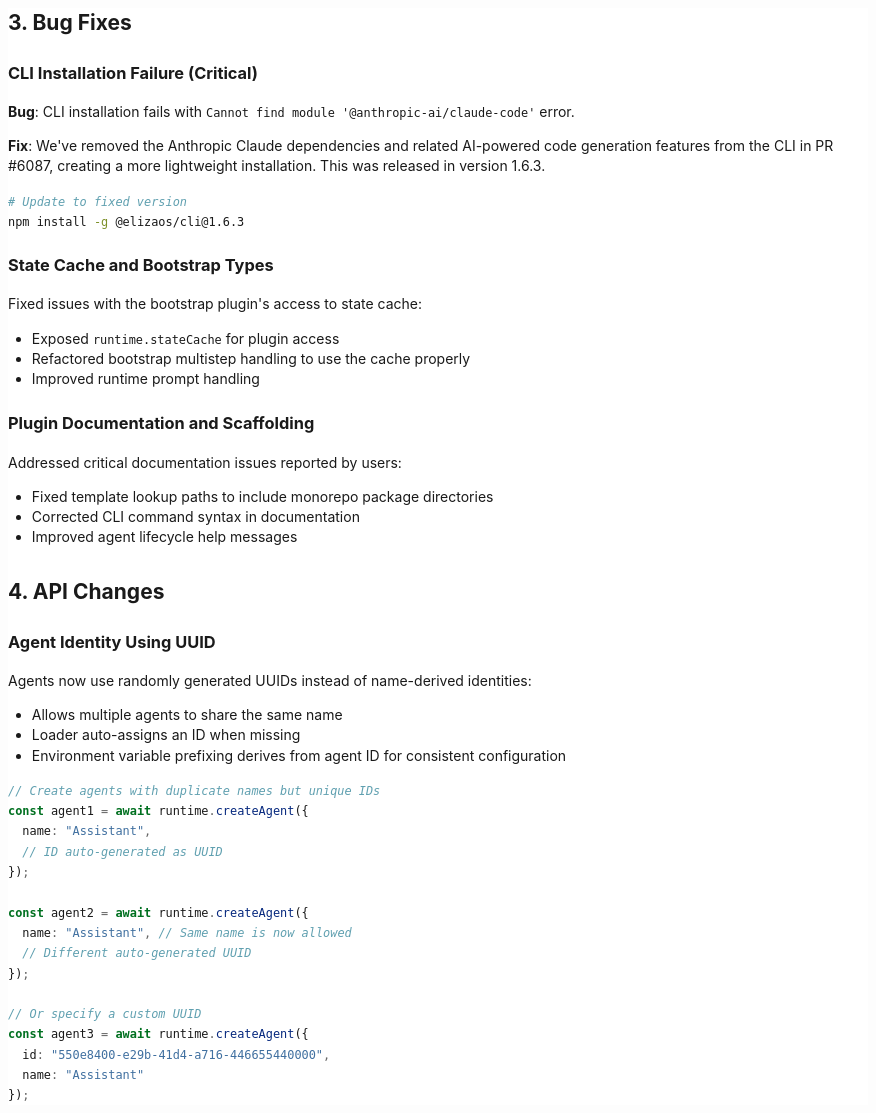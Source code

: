 ## 3. Bug Fixes

### CLI Installation Failure (Critical)
**Bug**: CLI installation fails with `Cannot find module '@anthropic-ai/claude-code'` error.

**Fix**: We've removed the Anthropic Claude dependencies and related AI-powered code generation features from the CLI in PR #6087, creating a more lightweight installation. This was released in version 1.6.3.

```bash
# Update to fixed version
npm install -g @elizaos/cli@1.6.3
```

### State Cache and Bootstrap Types
Fixed issues with the bootstrap plugin's access to state cache:
- Exposed `runtime.stateCache` for plugin access
- Refactored bootstrap multistep handling to use the cache properly
- Improved runtime prompt handling

### Plugin Documentation and Scaffolding
Addressed critical documentation issues reported by users:
- Fixed template lookup paths to include monorepo package directories
- Corrected CLI command syntax in documentation
- Improved agent lifecycle help messages

## 4. API Changes

### Agent Identity Using UUID
Agents now use randomly generated UUIDs instead of name-derived identities:
- Allows multiple agents to share the same name
- Loader auto-assigns an ID when missing
- Environment variable prefixing derives from agent ID for consistent configuration

```typescript
// Create agents with duplicate names but unique IDs
const agent1 = await runtime.createAgent({
  name: "Assistant",
  // ID auto-generated as UUID
});

const agent2 = await runtime.createAgent({
  name: "Assistant", // Same name is now allowed
  // Different auto-generated UUID
});

// Or specify a custom UUID
const agent3 = await runtime.createAgent({
  id: "550e8400-e29b-41d4-a716-446655440000",
  name: "Assistant"
});
```
